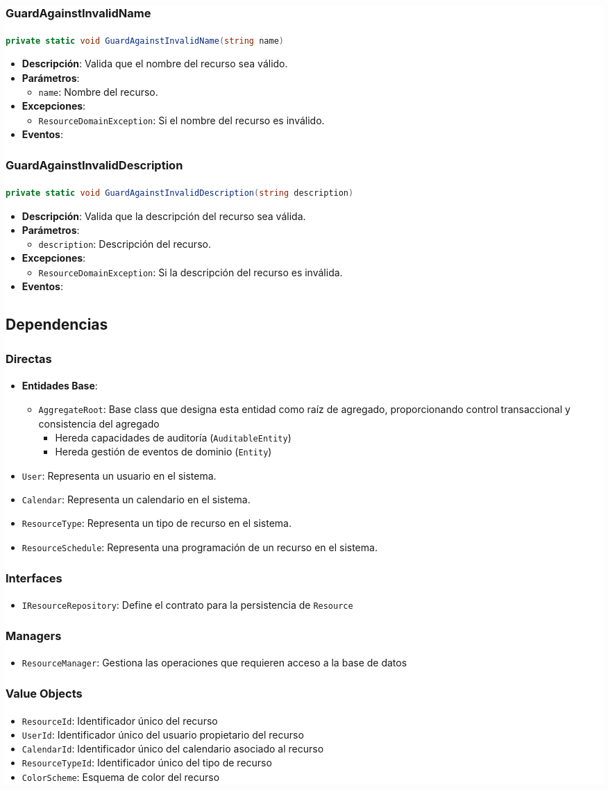 ### GuardAgainstInvalidName

```csharp
private static void GuardAgainstInvalidName(string name)
```

- **Descripción**: Valida que el nombre del recurso sea válido.
- **Parámetros**:
  - `name`: Nombre del recurso.
- **Excepciones**:
  - `ResourceDomainException`: Si el nombre del recurso es inválido.
- **Eventos**:

### GuardAgainstInvalidDescription

```csharp
private static void GuardAgainstInvalidDescription(string description)
```

- **Descripción**: Valida que la descripción del recurso sea válida.
- **Parámetros**:
  - `description`: Descripción del recurso.
- **Excepciones**:
  - `ResourceDomainException`: Si la descripción del recurso es inválida.
- **Eventos**:

## Dependencias

### Directas

- **Entidades Base**:

  - `AggregateRoot`: Base class que designa esta entidad como raíz de agregado, proporcionando control transaccional y consistencia del agregado
    - Hereda capacidades de auditoría (`AuditableEntity`)
    - Hereda gestión de eventos de dominio (`Entity`)

- `User`: Representa un usuario en el sistema.
- `Calendar`: Representa un calendario en el sistema.
- `ResourceType`: Representa un tipo de recurso en el sistema.
- `ResourceSchedule`: Representa una programación de un recurso en el sistema.

### Interfaces

- `IResourceRepository`: Define el contrato para la persistencia de `Resource`

### Managers

- `ResourceManager`: Gestiona las operaciones que requieren acceso a la base de datos

### Value Objects

- `ResourceId`: Identificador único del recurso
- `UserId`: Identificador único del usuario propietario del recurso
- `CalendarId`: Identificador único del calendario asociado al recurso
- `ResourceTypeId`: Identificador único del tipo de recurso
- `ColorScheme`: Esquema de color del recurso
